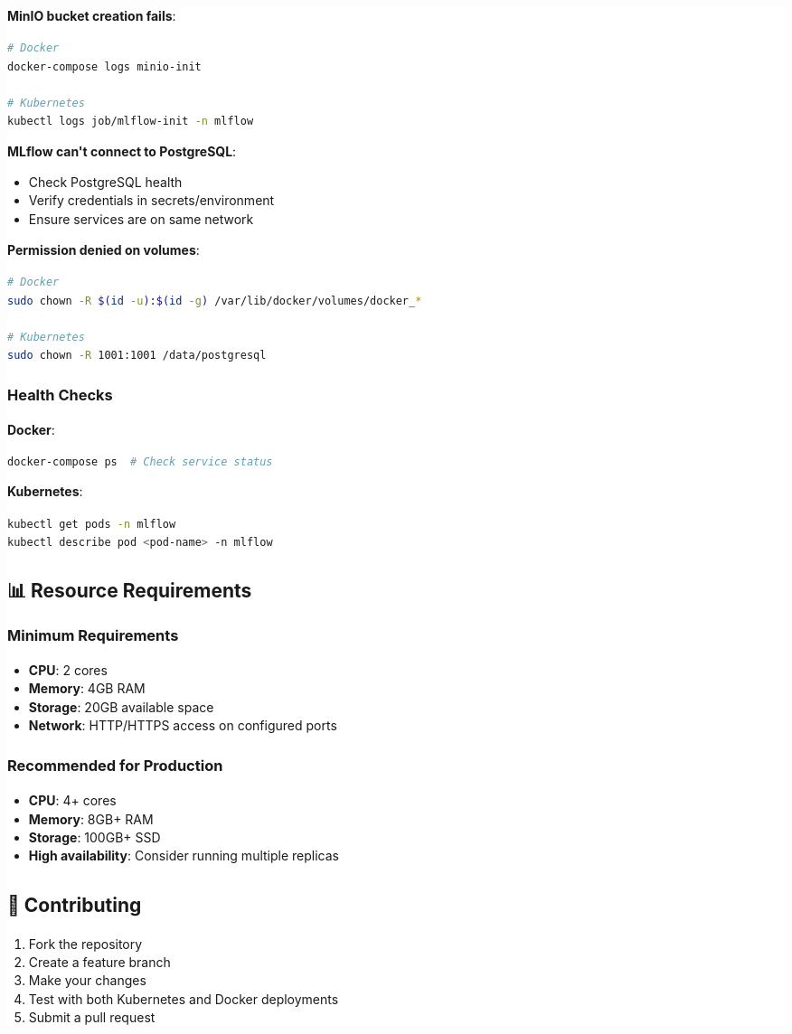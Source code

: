 **MinIO bucket creation fails**:
```bash
# Docker
docker-compose logs minio-init

# Kubernetes
kubectl logs job/mlflow-init -n mlflow
```

**MLflow can't connect to PostgreSQL**:
- Check PostgreSQL health
- Verify credentials in secrets/environment
- Ensure services are on same network

**Permission denied on volumes**:
```bash
# Docker
sudo chown -R $(id -u):$(id -g) /var/lib/docker/volumes/docker_*

# Kubernetes
sudo chown -R 1001:1001 /data/postgresql
```

### Health Checks

**Docker**:
```bash
docker-compose ps  # Check service status
```

**Kubernetes**:
```bash
kubectl get pods -n mlflow
kubectl describe pod <pod-name> -n mlflow
```

## 📊 Resource Requirements

### Minimum Requirements
- **CPU**: 2 cores
- **Memory**: 4GB RAM
- **Storage**: 20GB available space
- **Network**: HTTP/HTTPS access on configured ports

### Recommended for Production
- **CPU**: 4+ cores
- **Memory**: 8GB+ RAM
- **Storage**: 100GB+ SSD
- **High availability**: Consider running multiple replicas

## 🤝 Contributing

1. Fork the repository
2. Create a feature branch
3. Make your changes
4. Test with both Kubernetes and Docker deployments
5. Submit a pull request
